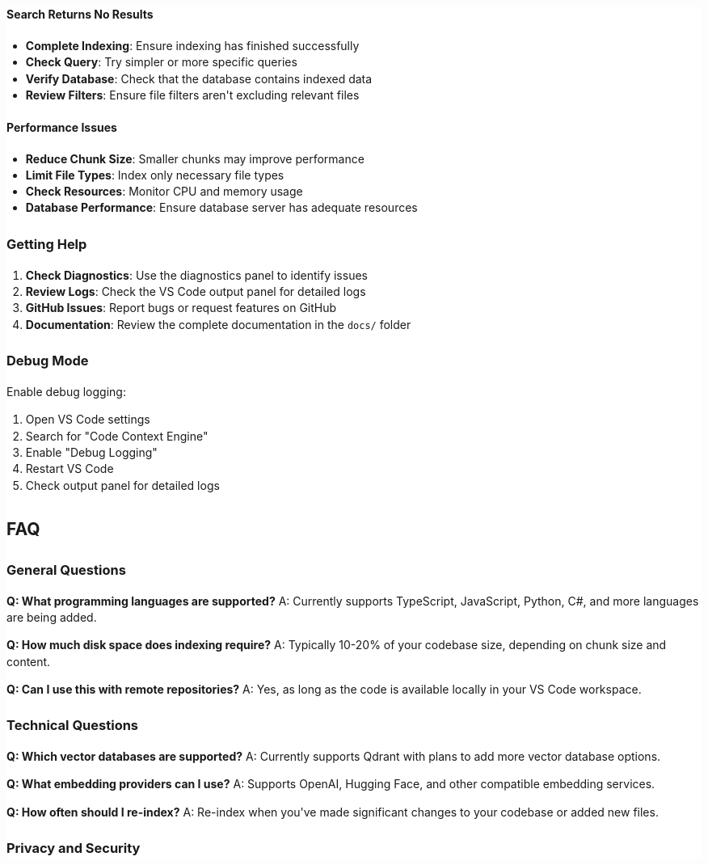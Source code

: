 #### Search Returns No Results
- **Complete Indexing**: Ensure indexing has finished successfully
- **Check Query**: Try simpler or more specific queries
- **Verify Database**: Check that the database contains indexed data
- **Review Filters**: Ensure file filters aren't excluding relevant files

#### Performance Issues
- **Reduce Chunk Size**: Smaller chunks may improve performance
- **Limit File Types**: Index only necessary file types
- **Check Resources**: Monitor CPU and memory usage
- **Database Performance**: Ensure database server has adequate resources

### Getting Help

1. **Check Diagnostics**: Use the diagnostics panel to identify issues
2. **Review Logs**: Check the VS Code output panel for detailed logs
3. **GitHub Issues**: Report bugs or request features on GitHub
4. **Documentation**: Review the complete documentation in the `docs/` folder

### Debug Mode

Enable debug logging:
1. Open VS Code settings
2. Search for "Code Context Engine"
3. Enable "Debug Logging"
4. Restart VS Code
5. Check output panel for detailed logs

## FAQ

### General Questions

**Q: What programming languages are supported?**
A: Currently supports TypeScript, JavaScript, Python, C#, and more languages are being added.

**Q: How much disk space does indexing require?**
A: Typically 10-20% of your codebase size, depending on chunk size and content.

**Q: Can I use this with remote repositories?**
A: Yes, as long as the code is available locally in your VS Code workspace.

### Technical Questions

**Q: Which vector databases are supported?**
A: Currently supports Qdrant with plans to add more vector database options.

**Q: What embedding providers can I use?**
A: Supports OpenAI, Hugging Face, and other compatible embedding services.

**Q: How often should I re-index?**
A: Re-index when you've made significant changes to your codebase or added new files.

### Privacy and Security
